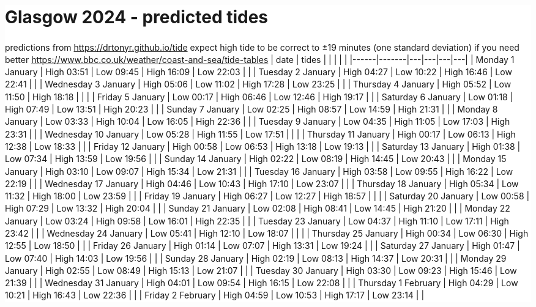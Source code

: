 # Glasgow 2024 - predicted tides
predictions from https://drtonyr.github.io/tide
expect high tide to be correct to ±19 minutes (one standard deviation)
if you need better https://www.bbc.co.uk/weather/coast-and-sea/tide-tables
| date | tides |   |   |   |   |
|------|-------|---|---|---|---|
| Monday 1 January | High 03:51 | Low 09:45 | High 16:09 | Low 22:03 |  |
| Tuesday 2 January | High 04:27 | Low 10:22 | High 16:46 | Low 22:41 |  |
| Wednesday 3 January | High 05:06 | Low 11:02 | High 17:28 | Low 23:25 |  |
| Thursday 4 January | High 05:52 | Low 11:50 | High 18:18 |  |  |
| Friday 5 January | Low 00:17 | High 06:46 | Low 12:46 | High 19:17 |  |
| Saturday 6 January | Low 01:18 | High 07:49 | Low 13:51 | High 20:23 |  |
| Sunday 7 January | Low 02:25 | High 08:57 | Low 14:59 | High 21:31 |  |
| Monday 8 January | Low 03:33 | High 10:04 | Low 16:05 | High 22:36 |  |
| Tuesday 9 January | Low 04:35 | High 11:05 | Low 17:03 | High 23:31 |  |
| Wednesday 10 January | Low 05:28 | High 11:55 | Low 17:51 |  |  |
| Thursday 11 January | High 00:17 | Low 06:13 | High 12:38 | Low 18:33 |  |
| Friday 12 January | High 00:58 | Low 06:53 | High 13:18 | Low 19:13 |  |
| Saturday 13 January | High 01:38 | Low 07:34 | High 13:59 | Low 19:56 |  |
| Sunday 14 January | High 02:22 | Low 08:19 | High 14:45 | Low 20:43 |  |
| Monday 15 January | High 03:10 | Low 09:07 | High 15:34 | Low 21:31 |  |
| Tuesday 16 January | High 03:58 | Low 09:55 | High 16:22 | Low 22:19 |  |
| Wednesday 17 January | High 04:46 | Low 10:43 | High 17:10 | Low 23:07 |  |
| Thursday 18 January | High 05:34 | Low 11:32 | High 18:00 | Low 23:59 |  |
| Friday 19 January | High 06:27 | Low 12:27 | High 18:57 |  |  |
| Saturday 20 January | Low 00:58 | High 07:29 | Low 13:32 | High 20:04 |  |
| Sunday 21 January | Low 02:08 | High 08:41 | Low 14:45 | High 21:20 |  |
| Monday 22 January | Low 03:24 | High 09:58 | Low 16:01 | High 22:35 |  |
| Tuesday 23 January | Low 04:37 | High 11:10 | Low 17:11 | High 23:42 |  |
| Wednesday 24 January | Low 05:41 | High 12:10 | Low 18:07 |  |  |
| Thursday 25 January | High 00:34 | Low 06:30 | High 12:55 | Low 18:50 |  |
| Friday 26 January | High 01:14 | Low 07:07 | High 13:31 | Low 19:24 |  |
| Saturday 27 January | High 01:47 | Low 07:40 | High 14:03 | Low 19:56 |  |
| Sunday 28 January | High 02:19 | Low 08:13 | High 14:37 | Low 20:31 |  |
| Monday 29 January | High 02:55 | Low 08:49 | High 15:13 | Low 21:07 |  |
| Tuesday 30 January | High 03:30 | Low 09:23 | High 15:46 | Low 21:39 |  |
| Wednesday 31 January | High 04:01 | Low 09:54 | High 16:15 | Low 22:08 |  |
| Thursday 1 February | High 04:29 | Low 10:21 | High 16:43 | Low 22:36 |  |
| Friday 2 February | High 04:59 | Low 10:53 | High 17:17 | Low 23:14 |  |
